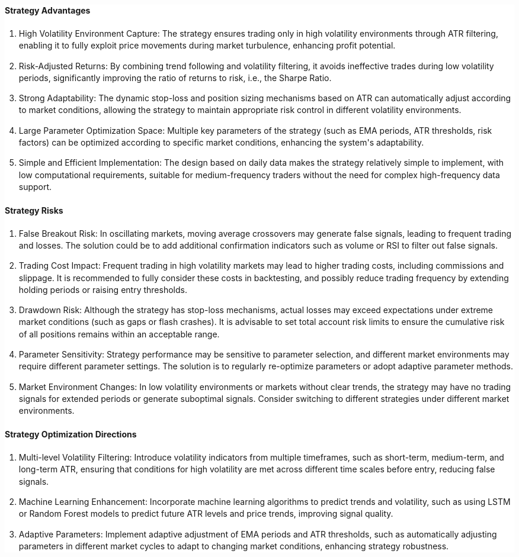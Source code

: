 #### Strategy Advantages
1. High Volatility Environment Capture: The strategy ensures trading only in high volatility environments through ATR filtering, enabling it to fully exploit price movements during market turbulence, enhancing profit potential.

2. Risk-Adjusted Returns: By combining trend following and volatility filtering, it avoids ineffective trades during low volatility periods, significantly improving the ratio of returns to risk, i.e., the Sharpe Ratio.

3. Strong Adaptability: The dynamic stop-loss and position sizing mechanisms based on ATR can automatically adjust according to market conditions, allowing the strategy to maintain appropriate risk control in different volatility environments.

4. Large Parameter Optimization Space: Multiple key parameters of the strategy (such as EMA periods, ATR thresholds, risk factors) can be optimized according to specific market conditions, enhancing the system's adaptability.

5. Simple and Efficient Implementation: The design based on daily data makes the strategy relatively simple to implement, with low computational requirements, suitable for medium-frequency traders without the need for complex high-frequency data support.

#### Strategy Risks
1. False Breakout Risk: In oscillating markets, moving average crossovers may generate false signals, leading to frequent trading and losses. The solution could be to add additional confirmation indicators such as volume or RSI to filter out false signals.

2. Trading Cost Impact: Frequent trading in high volatility markets may lead to higher trading costs, including commissions and slippage. It is recommended to fully consider these costs in backtesting, and possibly reduce trading frequency by extending holding periods or raising entry thresholds.

3. Drawdown Risk: Although the strategy has stop-loss mechanisms, actual losses may exceed expectations under extreme market conditions (such as gaps or flash crashes). It is advisable to set total account risk limits to ensure the cumulative risk of all positions remains within an acceptable range.

4. Parameter Sensitivity: Strategy performance may be sensitive to parameter selection, and different market environments may require different parameter settings. The solution is to regularly re-optimize parameters or adopt adaptive parameter methods.

5. Market Environment Changes: In low volatility environments or markets without clear trends, the strategy may have no trading signals for extended periods or generate suboptimal signals. Consider switching to different strategies under different market environments.

#### Strategy Optimization Directions
1. Multi-level Volatility Filtering: Introduce volatility indicators from multiple timeframes, such as short-term, medium-term, and long-term ATR, ensuring that conditions for high volatility are met across different time scales before entry, reducing false signals.

2. Machine Learning Enhancement: Incorporate machine learning algorithms to predict trends and volatility, such as using LSTM or Random Forest models to predict future ATR levels and price trends, improving signal quality.

3. Adaptive Parameters: Implement adaptive adjustment of EMA periods and ATR thresholds, such as automatically adjusting parameters in different market cycles to adapt to changing market conditions, enhancing strategy robustness.
